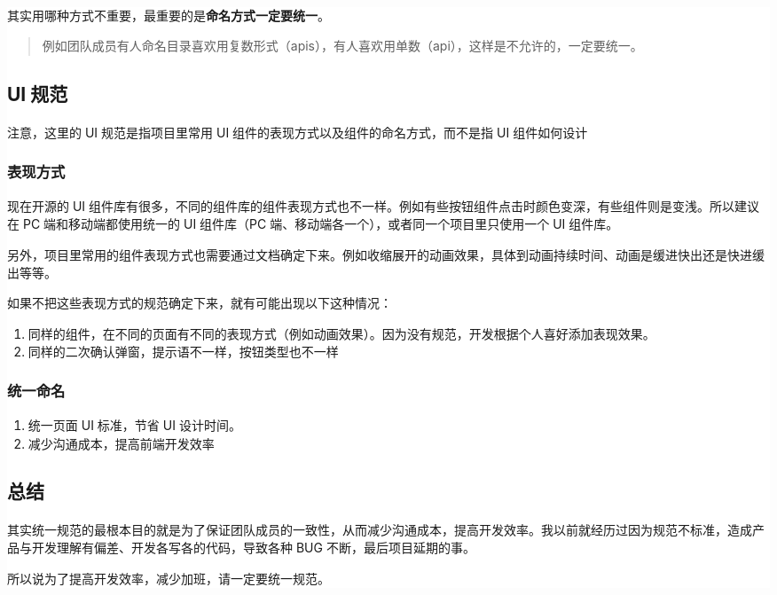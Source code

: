 其实用哪种方式不重要，最重要的是**命名方式一定要统一**。

> 例如团队成员有人命名目录喜欢用复数形式（apis），有人喜欢用单数（api），这样是不允许的，一定要统一。

## UI 规范

注意，这里的 UI 规范是指项目里常用 UI 组件的表现方式以及组件的命名方式，而不是指 UI 组件如何设计

### 表现方式

现在开源的 UI 组件库有很多，不同的组件库的组件表现方式也不一样。例如有些按钮组件点击时颜色变深，有些组件则是变浅。所以建议在 PC 端和移动端都使用统一的 UI 组件库（PC 端、移动端各一个），或者同一个项目里只使用一个 UI 组件库。

另外，项目里常用的组件表现方式也需要通过文档确定下来。例如收缩展开的动画效果，具体到动画持续时间、动画是缓进快出还是快进缓出等等。

如果不把这些表现方式的规范确定下来，就有可能出现以下这种情况：

1. 同样的组件，在不同的页面有不同的表现方式（例如动画效果）。因为没有规范，开发根据个人喜好添加表现效果。
2. 同样的二次确认弹窗，提示语不一样，按钮类型也不一样

### 统一命名

1. 统一页面 UI 标准，节省 UI 设计时间。
2. 减少沟通成本，提高前端开发效率

## 总结

其实统一规范的最根本目的就是为了保证团队成员的一致性，从而减少沟通成本，提高开发效率。我以前就经历过因为规范不标准，造成产品与开发理解有偏差、开发各写各的代码，导致各种 BUG 不断，最后项目延期的事。

所以说为了提高开发效率，减少加班，请一定要统一规范。
